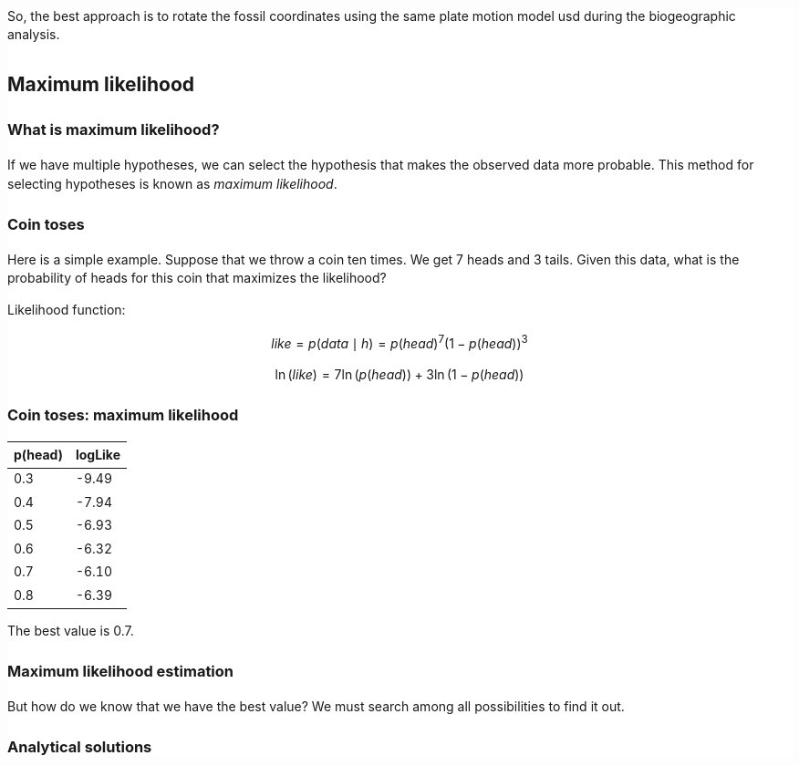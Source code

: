 So,
the best approach is to rotate the fossil coordinates
using the same plate motion model
usd during the biogeographic analysis.

## Maximum likelihood

### What is maximum likelihood?

If we have multiple hypotheses,
we can select the hypothesis that makes the observed data
more probable.
This method for selecting hypotheses
is known as *maximum likelihood*.

### Coin toses

Here is a simple example.
Suppose that we throw a coin ten times.
We get 7 heads and 3 tails.
Given this data,
what is the probability of heads for this coin
that maximizes the likelihood?

Likelihood function:

$$
like = p(data \mid h) = p(head)^{7}(1-p(head))^{3}
$$

$$
\ln (like) = 7\ln (p(head))+ 3\ln (1-p(head))
$$

### Coin toses: maximum likelihood

p(head) | logLike
------- | -------
0.3     | -9.49
0.4     | -7.94
0.5     | -6.93
0.6     | -6.32
0.7     | -6.10
0.8     | -6.39

The best value is 0.7.

### Maximum likelihood estimation

But how do we know that we have the best value?
We must search among all possibilities to find it out.

### Analytical solutions
